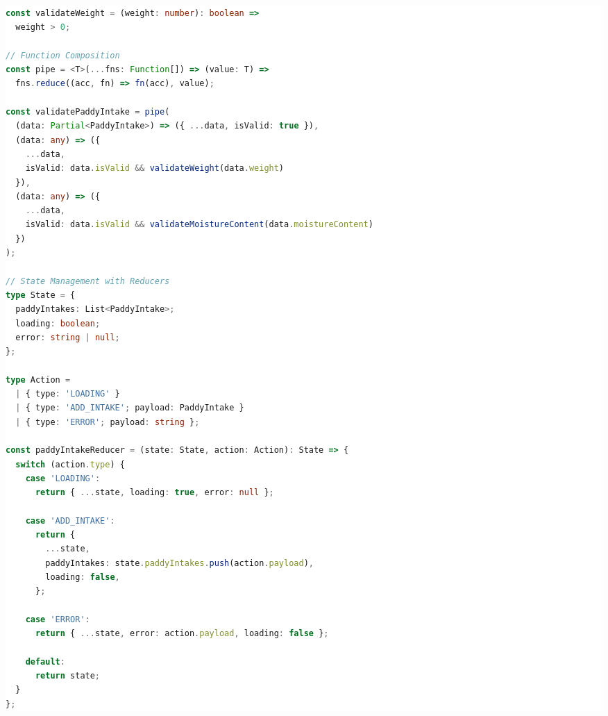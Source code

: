 ```typescript
const validateWeight = (weight: number): boolean =>
  weight > 0;

// Function Composition
const pipe = <T>(...fns: Function[]) => (value: T) => 
  fns.reduce((acc, fn) => fn(acc), value);

const validatePaddyIntake = pipe(
  (data: Partial<PaddyIntake>) => ({ ...data, isValid: true }),
  (data: any) => ({ 
    ...data, 
    isValid: data.isValid && validateWeight(data.weight) 
  }),
  (data: any) => ({ 
    ...data, 
    isValid: data.isValid && validateMoistureContent(data.moistureContent) 
  })
);

// State Management with Reducers
type State = {
  paddyIntakes: List<PaddyIntake>;
  loading: boolean;
  error: string | null;
};

type Action = 
  | { type: 'LOADING' }
  | { type: 'ADD_INTAKE'; payload: PaddyIntake }
  | { type: 'ERROR'; payload: string };

const paddyIntakeReducer = (state: State, action: Action): State => {
  switch (action.type) {
    case 'LOADING':
      return { ...state, loading: true, error: null };
    
    case 'ADD_INTAKE':
      return {
        ...state,
        paddyIntakes: state.paddyIntakes.push(action.payload),
        loading: false,
      };
    
    case 'ERROR':
      return { ...state, error: action.payload, loading: false };
    
    default:
      return state;
  }
};
```
